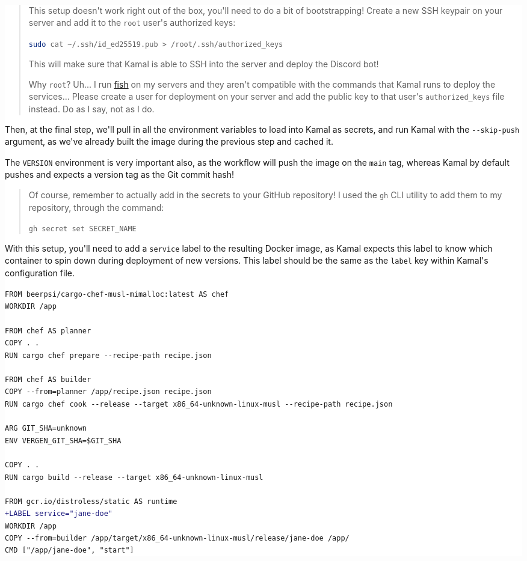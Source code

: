 > This setup doesn't work right out of the box, you'll need to do a bit of
> bootstrapping! Create a new SSH keypair on your server and add it to the `root`
> user's authorized keys:
>
> ```sh
> sudo cat ~/.ssh/id_ed25519.pub > /root/.ssh/authorized_keys
> ```
>
> This will make sure that Kamal is able to SSH into the server and deploy the
> Discord bot!
>
> Why `root`? Uh... I run [fish](https://fishshell.com/) on my servers and they
> aren't compatible with the commands that Kamal runs to deploy the services...
> Please create a user for deployment on your server and add the public key to
> that user's `authorized_keys` file instead. Do as I say, not as I do.

Then, at the final step, we'll pull in all the environment variables to load
into Kamal as secrets, and run Kamal with the `--skip-push` argument, as we've
already built the image during the previous step and cached it.

The `VERSION` environment is very important also, as the workflow will push the
image on the `main` tag, whereas Kamal by default pushes and expects a version
tag as the Git commit hash!

> Of course, remember to actually add in the secrets to your GitHub repository!
> I used the `gh` CLI utility to add them to my repository, through the command:
>
> ```sh
> gh secret set SECRET_NAME
> ```

With this setup, you'll need to add a `service` label to the resulting Docker
image, as Kamal expects this label to know which container to spin down during
deployment of new versions. This label should be the same as the `label` key
within Kamal's configuration file.

```diff
FROM beerpsi/cargo-chef-musl-mimalloc:latest AS chef
WORKDIR /app

FROM chef AS planner
COPY . .
RUN cargo chef prepare --recipe-path recipe.json

FROM chef AS builder
COPY --from=planner /app/recipe.json recipe.json
RUN cargo chef cook --release --target x86_64-unknown-linux-musl --recipe-path recipe.json

ARG GIT_SHA=unknown
ENV VERGEN_GIT_SHA=$GIT_SHA

COPY . .
RUN cargo build --release --target x86_64-unknown-linux-musl

FROM gcr.io/distroless/static AS runtime
+LABEL service="jane-doe"
WORKDIR /app
COPY --from=builder /app/target/x86_64-unknown-linux-musl/release/jane-doe /app/
CMD ["/app/jane-doe", "start"]
```


[^2]: Continuous integration and continuous delivery.